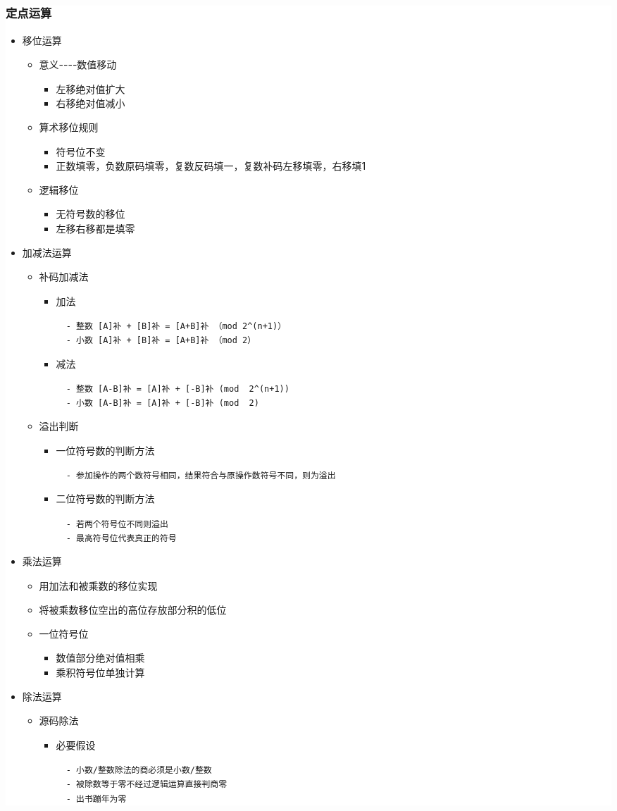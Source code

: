 ### 定点运算

* 移位运算

  + 意义----数值移动

    - 左移绝对值扩大
    - 右移绝对值减小

  + 算术移位规则

    - 符号位不变
    - 正数填零，负数原码填零，复数反码填一，复数补码左移填零，右移填1

  + 逻辑移位

    - 无符号数的移位
    - 左移右移都是填零

* 加减法运算

  + 补码加减法

    - 加法

			- 整数 [A]补 + [B]补 = [A+B]补 （mod 2^(n+1)）
			- 小数 [A]补 + [B]补 = [A+B]补 （mod 2）

    - 减法

			- 整数 [A-B]补 = [A]补 + [-B]补 (mod  2^(n+1))
			- 小数 [A-B]补 = [A]补 + [-B]补 (mod  2)

  + 溢出判断

    - 一位符号数的判断方法

			- 参加操作的两个数符号相同，结果符合与原操作数符号不同，则为溢出

    - 二位符号数的判断方法

			- 若两个符号位不同则溢出
			- 最高符号位代表真正的符号

* 乘法运算

  + 用加法和被乘数的移位实现
  + 将被乘数移位空出的高位存放部分积的低位
  + 一位符号位

    - 数值部分绝对值相乘
    - 乘积符号位单独计算

* 除法运算

  + 源码除法

    - 必要假设

			- 小数/整数除法的商必须是小数/整数
			- 被除数等于零不经过逻辑运算直接判商零
			- 出书蹦年为零
